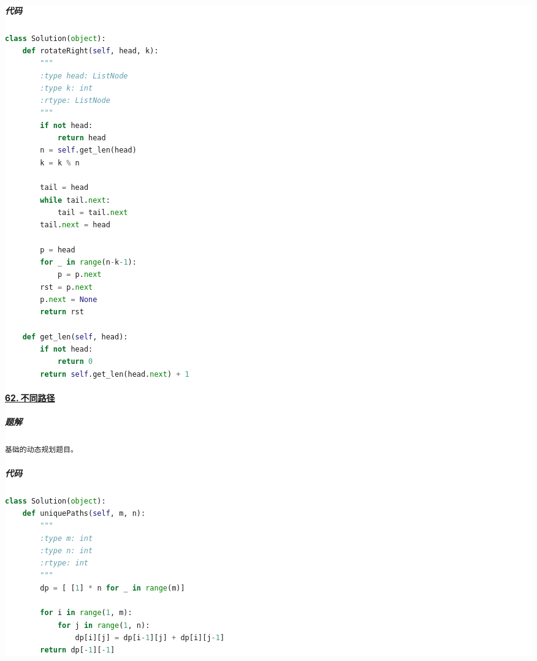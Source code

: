 ##### 代码

```python
class Solution(object):
    def rotateRight(self, head, k):
        """
        :type head: ListNode
        :type k: int
        :rtype: ListNode
        """
        if not head:
            return head
        n = self.get_len(head)
        k = k % n
        
        tail = head
        while tail.next:
            tail = tail.next
        tail.next = head
        
        p = head
        for _ in range(n-k-1):
            p = p.next
        rst = p.next
        p.next = None
        return rst
    
    def get_len(self, head):
        if not head:
            return 0
        return self.get_len(head.next) + 1
```

#### [62. 不同路径](https://leetcode-cn.com/problems/unique-paths/)

##### 题解

```
基础的动态规划题目。
```

##### 代码

```python
class Solution(object):
    def uniquePaths(self, m, n):
        """
        :type m: int
        :type n: int
        :rtype: int
        """
        dp = [ [1] * n for _ in range(m)]
        
        for i in range(1, m):
            for j in range(1, n):
                dp[i][j] = dp[i-1][j] + dp[i][j-1]
        return dp[-1][-1]
```
